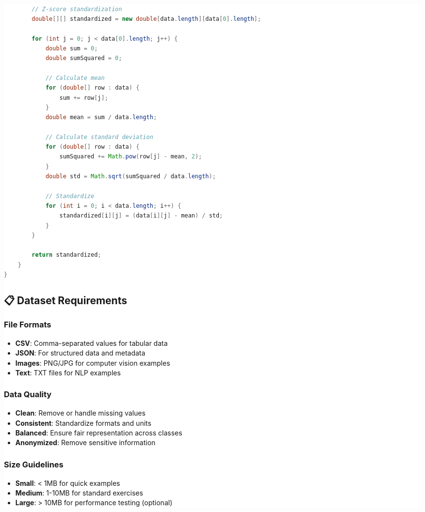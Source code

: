 ```java
        // Z-score standardization
        double[][] standardized = new double[data.length][data[0].length];
        
        for (int j = 0; j < data[0].length; j++) {
            double sum = 0;
            double sumSquared = 0;
            
            // Calculate mean
            for (double[] row : data) {
                sum += row[j];
            }
            double mean = sum / data.length;
            
            // Calculate standard deviation
            for (double[] row : data) {
                sumSquared += Math.pow(row[j] - mean, 2);
            }
            double std = Math.sqrt(sumSquared / data.length);
            
            // Standardize
            for (int i = 0; i < data.length; i++) {
                standardized[i][j] = (data[i][j] - mean) / std;
            }
        }
        
        return standardized;
    }
}
```

## 📋 Dataset Requirements

### File Formats
- **CSV**: Comma-separated values for tabular data
- **JSON**: For structured data and metadata
- **Images**: PNG/JPG for computer vision examples
- **Text**: TXT files for NLP examples

### Data Quality
- **Clean**: Remove or handle missing values
- **Consistent**: Standardize formats and units
- **Balanced**: Ensure fair representation across classes
- **Anonymized**: Remove sensitive information

### Size Guidelines
- **Small**: < 1MB for quick examples
- **Medium**: 1-10MB for standard exercises
- **Large**: > 10MB for performance testing (optional)
